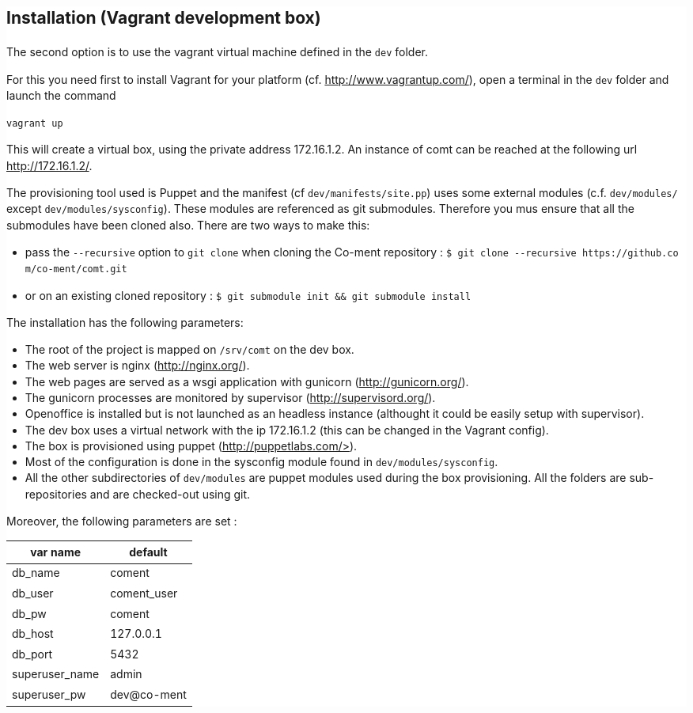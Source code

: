 ## Installation (Vagrant development box)

The second option is to use the vagrant virtual machine defined in the `dev` folder.

For this you need first to install Vagrant for your platform
(cf. <http://www.vagrantup.com/>), open a terminal in the `dev` folder and
launch the command

    vagrant up

This will create a virtual box, using the private address 172.16.1.2.
An instance of comt can be reached at the following url <http://172.16.1.2/>.

The provisioning tool used is Puppet and the manifest
(cf `dev/manifests/site.pp`) uses some external modules (c.f. `dev/modules/`
except `dev/modules/sysconfig`). These modules are referenced as git submodules.
Therefore you mus ensure that all the submodules have been cloned also.
There are two ways to make this:

- pass the `--recursive` option to `git clone` when cloning the Co-ment repository :
`$ git clone --recursive https://github.com/co-ment/comt.git`

- or on an existing cloned repository : `$ git submodule init && git submodule install`


The installation has the following parameters:

- The root of the project is mapped on `/srv/comt` on the dev box.
- The web server is nginx (<http://nginx.org/>).
- The web pages are served as a wsgi application with gunicorn (<http://gunicorn.org/>).
- The gunicorn processes are monitored by supervisor (<http://supervisord.org/>).
- Openoffice is installed but is not launched as an headless instance (althought it could be easily setup with supervisor).
- The dev box uses a virtual network with the ip 172.16.1.2 (this can be changed in the Vagrant config).
- The box is provisioned using puppet (http://puppetlabs.com/>).
- Most of the configuration is done in the sysconfig module found in `dev/modules/sysconfig`.
- All the other subdirectories of `dev/modules` are puppet modules used during the box provisioning. All the folders are sub-repositories and are checked-out using git.

Moreover, the following parameters are set :

| var name       | default     |
|----------------|-------------|
| db_name        | coment      |
| db_user        | coment_user |
| db_pw          | coment      |
| db_host        | 127.0.0.1   |
| db_port        | 5432        |
| superuser_name | admin       |
| superuser_pw   | dev@co-ment |
